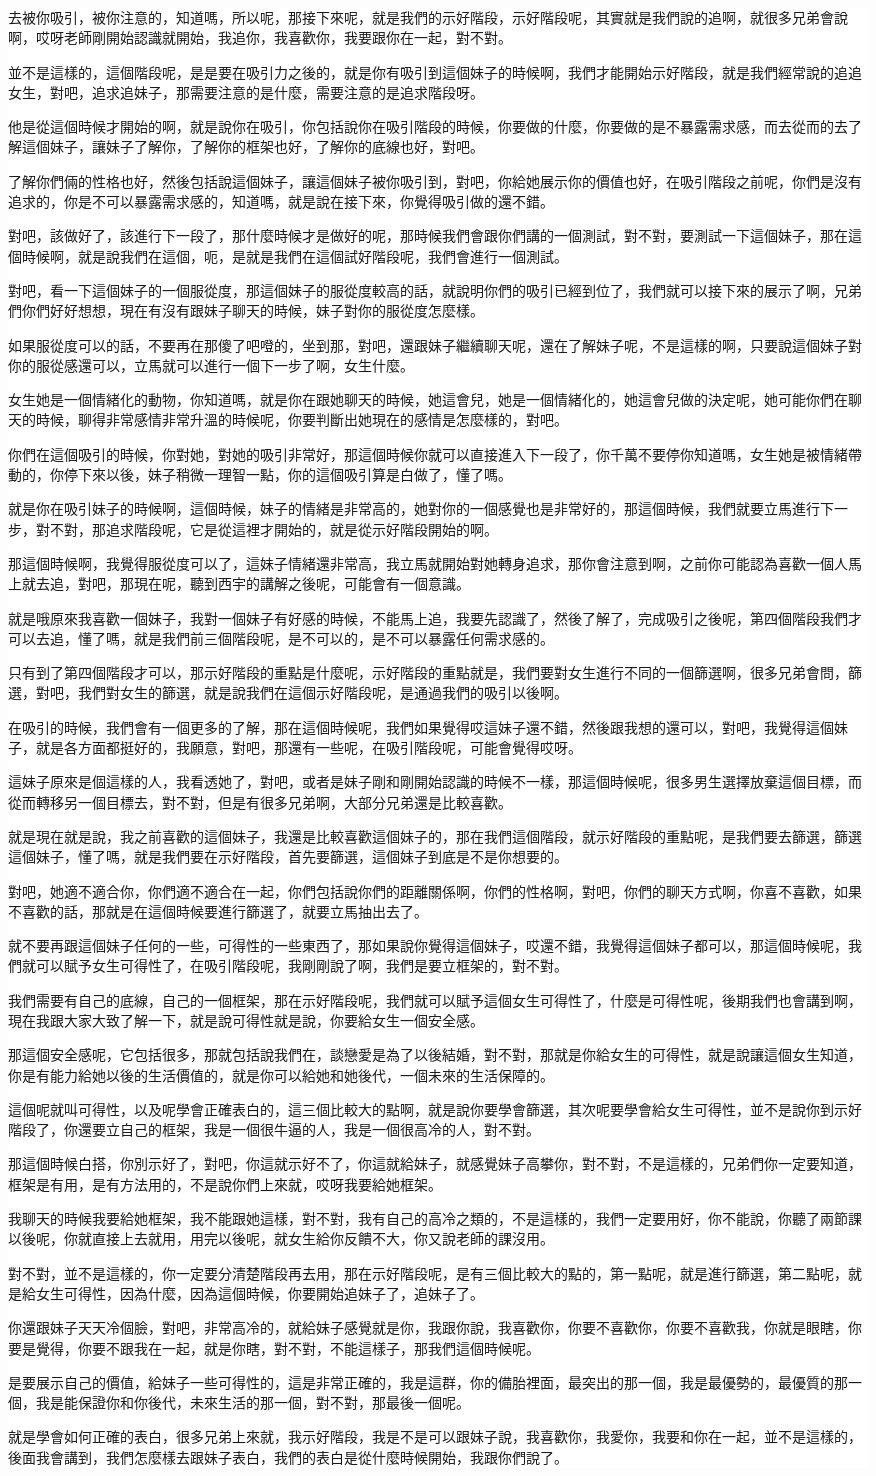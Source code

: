 去被你吸引，被你注意的，知道嗎，所以呢，那接下來呢，就是我們的示好階段，示好階段呢，其實就是我們說的追啊，就很多兄弟會說啊，哎呀老師剛開始認識就開始，我追你，我喜歡你，我要跟你在一起，對不對。

並不是這樣的，這個階段呢，是是要在吸引力之後的，就是你有吸引到這個妹子的時候啊，我們才能開始示好階段，就是我們經常說的追追女生，對吧，追求追妹子，那需要注意的是什麼，需要注意的是追求階段呀。

他是從這個時候才開始的啊，就是說你在吸引，你包括說你在吸引階段的時候，你要做的什麼，你要做的是不暴露需求感，而去從而的去了解這個妹子，讓妹子了解你，了解你的框架也好，了解你的底線也好，對吧。

了解你們倆的性格也好，然後包括說這個妹子，讓這個妹子被你吸引到，對吧，你給她展示你的價值也好，在吸引階段之前呢，你們是沒有追求的，你是不可以暴露需求感的，知道嗎，就是說在接下來，你覺得吸引做的還不錯。

對吧，該做好了，該進行下一段了，那什麼時候才是做好的呢，那時候我們會跟你們講的一個測試，對不對，要測試一下這個妹子，那在這個時候啊，就是說我們在這個，呃，是就是我們在這個試好階段呢，我們會進行一個測試。

對吧，看一下這個妹子的一個服從度，那這個妹子的服從度較高的話，就說明你們的吸引已經到位了，我們就可以接下來的展示了啊，兄弟們你們好好想想，現在有沒有跟妹子聊天的時候，妹子對你的服從度怎麼樣。

如果服從度可以的話，不要再在那傻了吧噔的，坐到那，對吧，還跟妹子繼續聊天呢，還在了解妹子呢，不是這樣的啊，只要說這個妹子對你的服從感還可以，立馬就可以進行一個下一步了啊，女生什麼。

女生她是一個情緒化的動物，你知道嗎，就是你在跟她聊天的時候，她這會兒，她是一個情緒化的，她這會兒做的決定呢，她可能你們在聊天的時候，聊得非常感情非常升溫的時候呢，你要判斷出她現在的感情是怎麼樣的，對吧。

你們在這個吸引的時候，你對她，對她的吸引非常好，那這個時候你就可以直接進入下一段了，你千萬不要停你知道嗎，女生她是被情緒帶動的，你停下來以後，妹子稍微一理智一點，你的這個吸引算是白做了，懂了嗎。

就是你在吸引妹子的時候啊，這個時候，妹子的情緒是非常高的，她對你的一個感覺也是非常好的，那這個時候，我們就要立馬進行下一步，對不對，那追求階段呢，它是從這裡才開始的，就是從示好階段開始的啊。

那這個時候啊，我覺得服從度可以了，這妹子情緒還非常高，我立馬就開始對她轉身追求，那你會注意到啊，之前你可能認為喜歡一個人馬上就去追，對吧，那現在呢，聽到西宇的講解之後呢，可能會有一個意識。

就是哦原來我喜歡一個妹子，我對一個妹子有好感的時候，不能馬上追，我要先認識了，然後了解了，完成吸引之後呢，第四個階段我們才可以去追，懂了嗎，就是我們前三個階段呢，是不可以的，是不可以暴露任何需求感的。

只有到了第四個階段才可以，那示好階段的重點是什麼呢，示好階段的重點就是，我們要對女生進行不同的一個篩選啊，很多兄弟會問，篩選，對吧，我們對女生的篩選，就是說我們在這個示好階段呢，是通過我們的吸引以後啊。

在吸引的時候，我們會有一個更多的了解，那在這個時候呢，我們如果覺得哎這妹子還不錯，然後跟我想的還可以，對吧，我覺得這個妹子，就是各方面都挺好的，我願意，對吧，那還有一些呢，在吸引階段呢，可能會覺得哎呀。

這妹子原來是個這樣的人，我看透她了，對吧，或者是妹子剛和剛開始認識的時候不一樣，那這個時候呢，很多男生選擇放棄這個目標，而從而轉移另一個目標去，對不對，但是有很多兄弟啊，大部分兄弟還是比較喜歡。

就是現在就是說，我之前喜歡的這個妹子，我還是比較喜歡這個妹子的，那在我們這個階段，就示好階段的重點呢，是我們要去篩選，篩選這個妹子，懂了嗎，就是我們要在示好階段，首先要篩選，這個妹子到底是不是你想要的。

對吧，她適不適合你，你們適不適合在一起，你們包括說你們的距離關係啊，你們的性格啊，對吧，你們的聊天方式啊，你喜不喜歡，如果不喜歡的話，那就是在這個時候要進行篩選了，就要立馬抽出去了。

就不要再跟這個妹子任何的一些，可得性的一些東西了，那如果說你覺得這個妹子，哎還不錯，我覺得這個妹子都可以，那這個時候呢，我們就可以賦予女生可得性了，在吸引階段呢，我剛剛說了啊，我們是要立框架的，對不對。

我們需要有自己的底線，自己的一個框架，那在示好階段呢，我們就可以賦予這個女生可得性了，什麼是可得性呢，後期我們也會講到啊，現在我跟大家大致了解一下，就是說可得性就是說，你要給女生一個安全感。

那這個安全感呢，它包括很多，那就包括說我們在，談戀愛是為了以後結婚，對不對，那就是你給女生的可得性，就是說讓這個女生知道，你是有能力給她以後的生活價值的，就是你可以給她和她後代，一個未來的生活保障的。

這個呢就叫可得性，以及呢學會正確表白的，這三個比較大的點啊，就是說你要學會篩選，其次呢要學會給女生可得性，並不是說你到示好階段了，你還要立自己的框架，我是一個很牛逼的人，我是一個很高冷的人，對不對。

那這個時候白搭，你別示好了，對吧，你這就示好不了，你這就給妹子，就感覺妹子高攀你，對不對，不是這樣的，兄弟們你一定要知道，框架是有用，是有方法用的，不是說你們上來就，哎呀我要給她框架。

我聊天的時候我要給她框架，我不能跟她這樣，對不對，我有自己的高冷之類的，不是這樣的，我們一定要用好，你不能說，你聽了兩節課以後呢，你就直接上去就用，用完以後呢，就女生給你反饋不大，你又說老師的課沒用。

對不對，並不是這樣的，你一定要分清楚階段再去用，那在示好階段呢，是有三個比較大的點的，第一點呢，就是進行篩選，第二點呢，就是給女生可得性，因為什麼，因為這個時候，你要開始追妹子了，追妹子了。

你還跟妹子天天冷個臉，對吧，非常高冷的，就給妹子感覺就是你，我跟你說，我喜歡你，你要不喜歡你，你要不喜歡我，你就是眼瞎，你要是覺得，你要不跟我在一起，就是你瞎，對不對，不能這樣子，那我們這個時候呢。

是要展示自己的價值，給妹子一些可得性的，這是非常正確的，我是這群，你的備胎裡面，最突出的那一個，我是最優勢的，最優質的那一個，我是能保證你和你後代，未來生活的那一個，對不對，那最後一個呢。

就是學會如何正確的表白，很多兄弟上來就，我示好階段，我是不是可以跟妹子說，我喜歡你，我愛你，我要和你在一起，並不是這樣的，後面我會講到，我們怎麼樣去跟妹子表白，我們的表白是從什麼時候開始，我跟你們說了。
